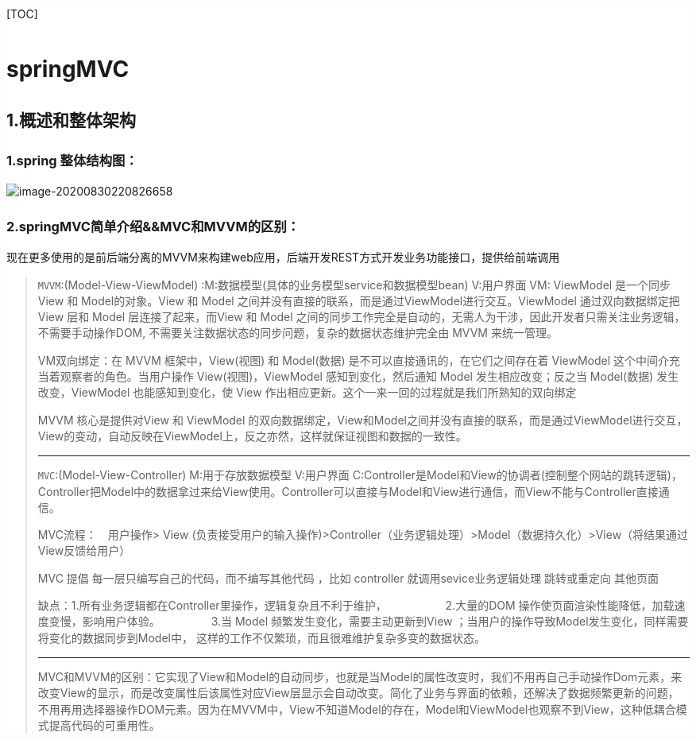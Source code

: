 [TOC]

 # springMVC

## 1.概述和整体架构

###  **1.spring 整体结构图：**

![image-20200830220826658](https://xiaoboblog-bucket.oss-cn-hangzhou.aliyuncs.com/blog/image-20200830220826658.png)

### **2.springMVC简单介绍&&MVC和MVVM的区别：**

现在更多使用的是前后端分离的MVVM来构建web应用，后端开发REST方式开发业务功能接口，提供给前端调用

> `MVVM`:(Model-View-ViewModel) :M:数据模型(具体的业务模型service和数据模型bean) V:用户界面 VM: ViewModel 是一个同步View 和 Model的对象。View 和 Model 之间并没有直接的联系，而是通过ViewModel进行交互。ViewModel 通过双向数据绑定把 View 层和 Model 层连接了起来，而View 和 Model 之间的同步工作完全是自动的，无需人为干涉，因此开发者只需关注业务逻辑，不需要手动操作DOM, 不需要关注数据状态的同步问题，复杂的数据状态维护完全由 MVVM 来统一管理。
>
> VM双向绑定：在 MVVM 框架中，View(视图) 和 Model(数据) 是不可以直接通讯的，在它们之间存在着 ViewModel 这个中间介充当着观察者的角色。当用户操作 View(视图)，ViewModel 感知到变化，然后通知 Model 发生相应改变；反之当 Model(数据) 发生改变，ViewModel 也能感知到变化，使 View 作出相应更新。这个一来一回的过程就是我们所熟知的双向绑定
>
> MVVM  核心是提供对View 和 ViewModel 的双向数据绑定，View和Model之间并没有直接的联系，而是通过ViewModel进行交互，View的变动，自动反映在ViewModel上，反之亦然，这样就保证视图和数据的一致性。
>
> ---
>
> 
>
> `MVC`:(Model-View-Controller) M:用于存放数据模型 V:用户界面 C:Controller是Model和View的协调者(控制整个网站的跳转逻辑)，Controller把Model中的数据拿过来给View使用。Controller可以直接与Model和View进行通信，而View不能与Controller直接通信。
>
> MVC流程：　用户操作> View (负责接受用户的输入操作)>Controller（业务逻辑处理）>Model（数据持久化）>View（将结果通过View反馈给用户）
>
> MVC 提倡 每一层只编写自己的代码，而不编写其他代码 ，比如 controller 就调用sevice业务逻辑处理  跳转或重定向 其他页面
>
> 
>
> 缺点：1.所有业务逻辑都在Controller里操作，逻辑复杂且不利于维护，
> 　　　　　2.大量的DOM 操作使页面渲染性能降低，加载速度变慢，影响用户体验。
> 　　　　  3.当 Model 频繁发生变化，需要主动更新到View ；当用户的操作导致Model发生变化，同样需要将变化的数据同步到Model中， 这样的工作不仅繁琐，而且很难维护复杂多变的数据状态。
>
> ---
>
> 
>
> MVC和MVVM的区别：它实现了View和Model的自动同步，也就是当Model的属性改变时，我们不用再自己手动操作Dom元素，来改变View的显示，而是改变属性后该属性对应View层显示会自动改变。简化了业务与界面的依赖，还解决了数据频繁更新的问题，不用再用选择器操作DOM元素。因为在MVVM中，View不知道Model的存在，Model和ViewModel也观察不到View，这种低耦合模式提高代码的可重用性。
